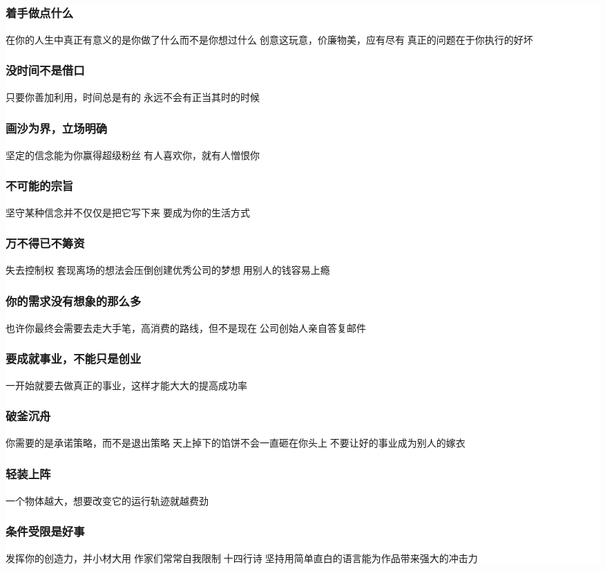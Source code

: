 ### 着手做点什么

在你的人生中真正有意义的是你做了什么而不是你想过什么
创意这玩意，价廉物美，应有尽有
真正的问题在于你执行的好坏

### 没时间不是借口

只要你善加利用，时间总是有的
永远不会有正当其时的时候

### 画沙为界，立场明确

坚定的信念能为你赢得超级粉丝
有人喜欢你，就有人憎恨你

### 不可能的宗旨

坚守某种信念并不仅仅是把它写下来
要成为你的生活方式

### 万不得已不筹资

失去控制权
套现离场的想法会压倒创建优秀公司的梦想
用别人的钱容易上瘾

### 你的需求没有想象的那么多

也许你最终会需要去走大手笔，高消费的路线，但不是现在
公司创始人亲自答复邮件

### 要成就事业，不能只是创业

一开始就要去做真正的事业，这样才能大大的提高成功率

### 破釜沉舟

你需要的是承诺策略，而不是退出策略
天上掉下的馅饼不会一直砸在你头上
不要让好的事业成为别人的嫁衣

### 轻装上阵

一个物体越大，想要改变它的运行轨迹就越费劲

### 条件受限是好事

发挥你的创造力，并小材大用
作家们常常自我限制
十四行诗
坚持用简单直白的语言能为作品带来强大的冲击力
